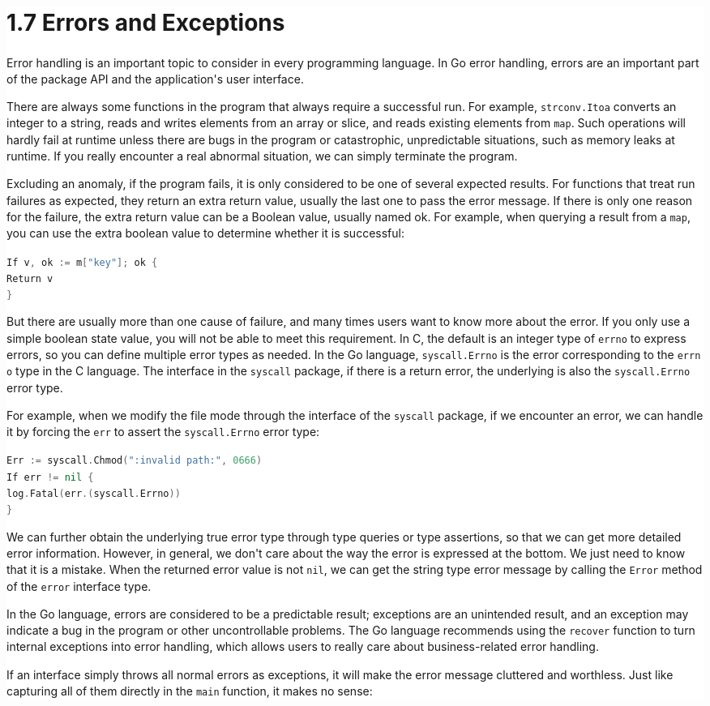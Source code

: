 # 1.7 Errors and Exceptions

Error handling is an important topic to consider in every programming language. In Go error handling, errors are an important part of the package API and the application's user interface.

There are always some functions in the program that always require a successful run. For example, `strconv.Itoa` converts an integer to a string, reads and writes elements from an array or slice, and reads existing elements from `map`. Such operations will hardly fail at runtime unless there are bugs in the program or catastrophic, unpredictable situations, such as memory leaks at runtime. If you really encounter a real abnormal situation, we can simply terminate the program.

Excluding an anomaly, if the program fails, it is only considered to be one of several expected results. For functions that treat run failures as expected, they return an extra return value, usually the last one to pass the error message. If there is only one reason for the failure, the extra return value can be a Boolean value, usually named ok. For example, when querying a result from a `map`, you can use the extra boolean value to determine whether it is successful:

```go
If v, ok := m["key"]; ok {
Return v
}
```

But there are usually more than one cause of failure, and many times users want to know more about the error. If you only use a simple boolean state value, you will not be able to meet this requirement. In C, the default is an integer type of `errno` to express errors, so you can define multiple error types as needed. In the Go language, `syscall.Errno` is the error corresponding to the `errno` type in the C language. The interface in the `syscall` package, if there is a return error, the underlying is also the `syscall.Errno` error type.

For example, when we modify the file mode through the interface of the `syscall` package, if we encounter an error, we can handle it by forcing the `err` to assert the `syscall.Errno` error type:

```go
Err := syscall.Chmod(":invalid path:", 0666)
If err != nil {
log.Fatal(err.(syscall.Errno))
}
```

We can further obtain the underlying true error type through type queries or type assertions, so that we can get more detailed error information. However, in general, we don't care about the way the error is expressed at the bottom. We just need to know that it is a mistake. When the returned error value is not `nil`, we can get the string type error message by calling the `Error` method of the `error` interface type.

In the Go language, errors are considered to be a predictable result; exceptions are an unintended result, and an exception may indicate a bug in the program or other uncontrollable problems. The Go language recommends using the `recover` function to turn internal exceptions into error handling, which allows users to really care about business-related error handling.

If an interface simply throws all normal errors as exceptions, it will make the error message cluttered and worthless. Just like capturing all of them directly in the `main` function, it makes no sense:
